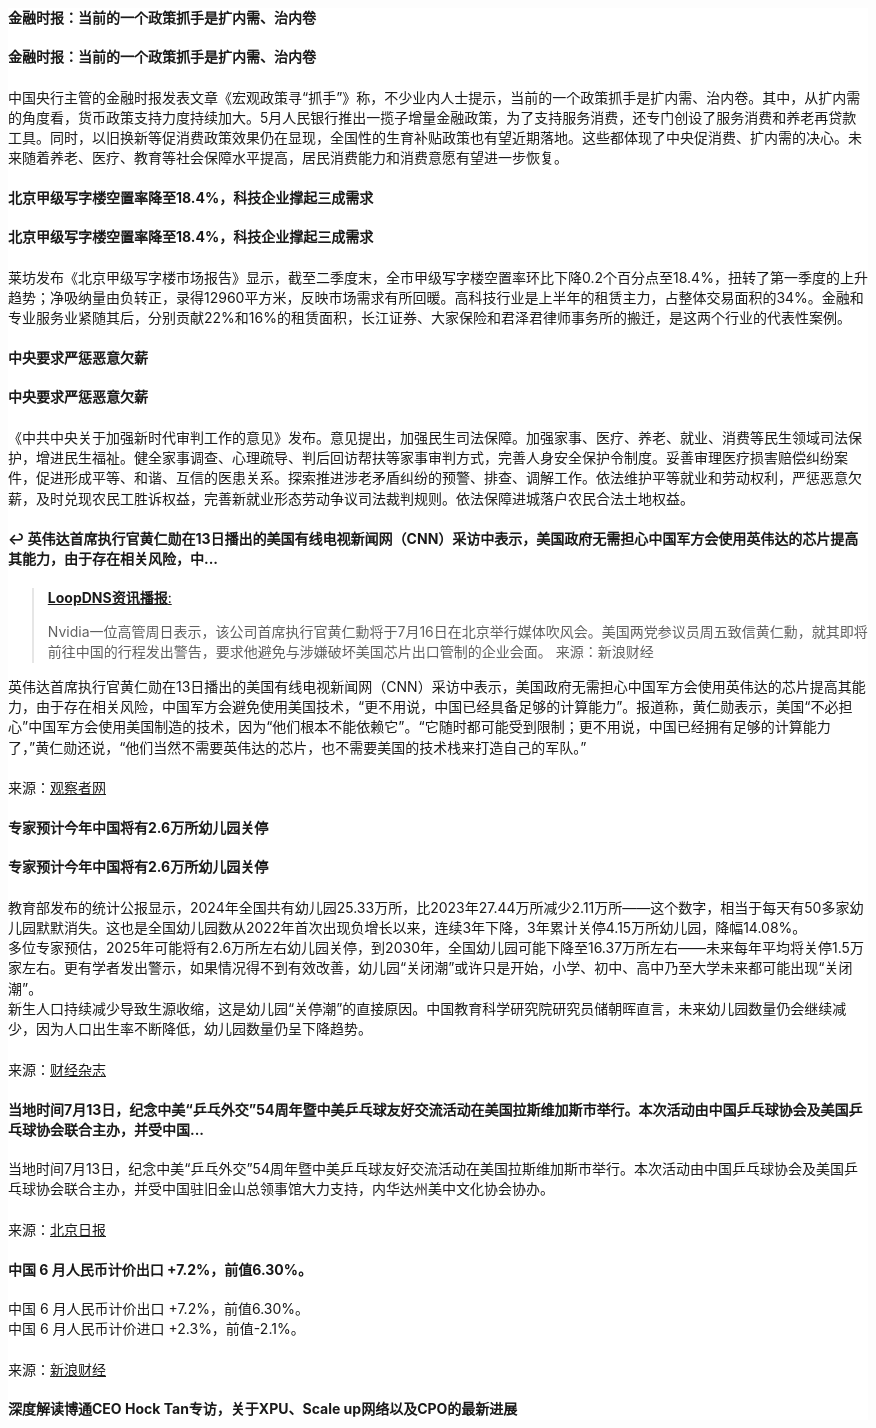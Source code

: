 
#### 金融时报：当前的一个政策抓手是扩内需、治内卷
<p><b>金融时报：当前的一个政策抓手是扩内需、治内卷</b><br><br>中国央行主管的金融时报发表文章《宏观政策寻“抓手”》称，不少业内人士提示，当前的一个政策抓手是扩内需、治内卷。其中，从扩内需的角度看，货币政策支持力度持续加大。5月人民银行推出一揽子增量金融政策，为了支持服务消费，还专门创设了服务消费和养老再贷款工具。同时，以旧换新等促消费政策效果仍在显现，全国性的生育补贴政策也有望近期落地。这些都体现了中央促消费、扩内需的决心。未来随着养老、医疗、教育等社会保障水平提高，居民消费能力和消费意愿有望进一步恢复。</p>


#### 北京甲级写字楼空置率降至18.4%，科技企业撑起三成需求
<p><b>北京甲级写字楼空置率降至18.4%，科技企业撑起三成需求</b><br><br>莱坊发布《北京甲级写字楼市场报告》显示，截至二季度末，全市甲级写字楼空置率环比下降0.2个百分点至18.4%，扭转了第一季度的上升趋势；净吸纳量由负转正，录得12960平方米，反映市场需求有所回暖。高科技行业是上半年的租赁主力，占整体交易面积的34%。金融和专业服务业紧随其后，分别贡献22%和16%的租赁面积，长江证券、大家保险和君泽君律师事务所的搬迁，是这两个行业的代表性案例。</p>


#### 中央要求严惩恶意欠薪
<p><b>中央要求严惩恶意欠薪</b><br><br>《中共中央关于加强新时代审判工作的意见》发布。意见提出，加强民生司法保障。加强家事、医疗、养老、就业、消费等民生领域司法保护，增进民生福祉。健全家事调查、心理疏导、判后回访帮扶等家事审判方式，完善人身安全保护令制度。妥善审理医疗损害赔偿纠纷案件，促进形成平等、和谐、互信的医患关系。探索推进涉老矛盾纠纷的预警、排查、调解工作。依法维护平等就业和劳动权利，严惩恶意欠薪，及时兑现农民工胜诉权益，完善新就业形态劳动争议司法裁判规则。依法保障进城落户农民合法土地权益。</p>


#### ↩️ 英伟达首席执行官黄仁勋在13日播出的美国有线电视新闻网（CNN）采访中表示，美国政府无需担心中国军方会使用英伟达的芯片提高其能力，由于存在相关风险，中...
<div class="rsshub-quote"><blockquote>                                    <p><a href="https://t.me/DNSPODT/10604"><b>LoopDNS资讯播报</b>:</a></p>                                                                        <p>Nvidia一位高管周日表示，该公司首席执行官黄仁勳将于7月16日在北京举行媒体吹风会。美国两党参议员周五致信黄仁勳，就其即将前往中国的行程发出警告，要求他避免与涉嫌破坏美国芯片出口管制的企业会面。  来源：新浪财经</p>                                </blockquote></div><p>英伟达首席执行官黄仁勋在13日播出的美国有线电视新闻网（CNN）采访中表示，美国政府无需担心中国军方会使用英伟达的芯片提高其能力，由于存在相关风险，中国军方会避免使用美国技术，“更不用说，中国已经具备足够的计算能力”。报道称，黄仁勋表示，美国“不必担心”中国军方会使用美国制造的技术，因为“他们根本不能依赖它”。“它随时都可能受到限制；更不用说，中国已经拥有足够的计算能力了，”黄仁勋还说，“他们当然不需要英伟达的芯片，也不需要美国的技术栈来打造自己的军队。”<br><br>来源：<a href="https://news.qq.com/rain/a/20250714A03G2N00" target="_blank" rel="noopener" onclick="return confirm('Open this link?\n\n'+this.href);">观察者网</a></p>


#### 专家预计今年中国将有2.6万所幼儿园关停
<p><b>专家预计今年中国将有2.6万所幼儿园关停</b><br><br>教育部发布的统计公报显示，2024年全国共有幼儿园25.33万所，比2023年27.44万所减少2.11万所——这个数字，相当于每天有50多家幼儿园默默消失。这也是全国幼儿园数从2022年首次出现负增长以来，连续3年下降，3年累计关停4.15万所幼儿园，降幅14.08%。<br>多位专家预估，2025年可能将有2.6万所左右幼儿园关停，到2030年，全国幼儿园可能下降至16.37万所左右——未来每年平均将关停1.5万家左右。更有学者发出警示，如果情况得不到有效改善，幼儿园“关闭潮”或许只是开始，小学、初中、高中乃至大学未来都可能出现“关闭潮”。<br>新生人口持续减少导致生源收缩，这是幼儿园“关停潮”的直接原因。中国教育科学研究院研究员储朝晖直言，未来幼儿园数量仍会继续减少，因为人口出生率不断降低，幼儿园数量仍呈下降趋势。<br><br>来源：<a href="https://finance.sina.com.cn/roll/2025-07-13/doc-inffhxxq5477903.shtml" target="_blank" rel="noopener" onclick="return confirm('Open this link?\n\n'+this.href);">财经杂志</a></p>


#### 当地时间7月13日，纪念中美“乒乓外交”54周年暨中美乒乓球友好交流活动在美国拉斯维加斯市举行。本次活动由中国乒乓球协会及美国乒乓球协会联合主办，并受中国...
<p>当地时间7月13日，纪念中美“乒乓外交”54周年暨中美乒乓球友好交流活动在美国拉斯维加斯市举行。本次活动由中国乒乓球协会及美国乒乓球协会联合主办，并受中国驻旧金山总领事馆大力支持，内华达州美中文化协会协办。<br><br>来源：<a href="https://weibo.com/ttarticle/p/show?id=2309405188307503415471" target="_blank" rel="noopener" onclick="return confirm('Open this link?\n\n'+this.href);">北京日报</a></p>


#### 中国 6 月人民币计价出口 +7.2%，前值6.30%。
<p>中国 6 月人民币计价出口 +7.2%，前值6.30%。<br>中国 6 月人民币计价进口 +2.3%，前值-2.1%。<br><br>来源：<a href="https://finance.sina.com.cn/7x24/2025-07-14/doc-inffmawy3247974.shtml" target="_blank" rel="noopener" onclick="return confirm('Open this link?\n\n'+this.href);">新浪财经</a></p>


#### 深度解读博通CEO Hock Tan专访，关于XPU、Scale up网络以及CPO的最新进展